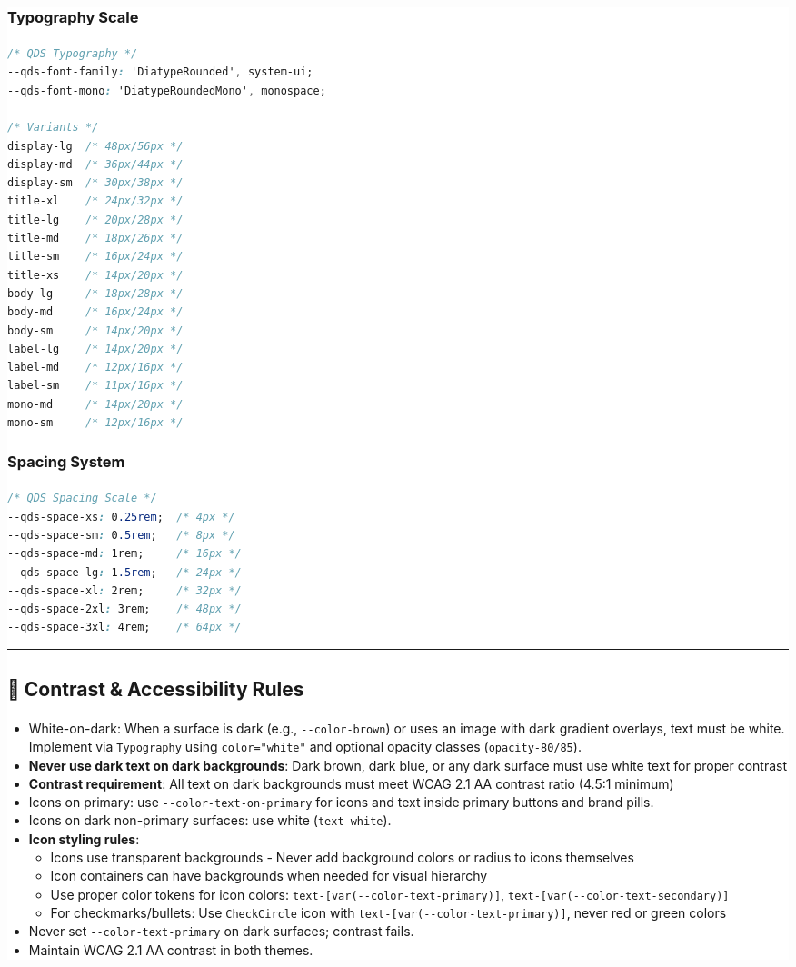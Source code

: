 ### Typography Scale
```css
/* QDS Typography */
--qds-font-family: 'DiatypeRounded', system-ui;
--qds-font-mono: 'DiatypeRoundedMono', monospace;

/* Variants */
display-lg  /* 48px/56px */
display-md  /* 36px/44px */
display-sm  /* 30px/38px */
title-xl    /* 24px/32px */
title-lg    /* 20px/28px */
title-md    /* 18px/26px */
title-sm    /* 16px/24px */
title-xs    /* 14px/20px */
body-lg     /* 18px/28px */
body-md     /* 16px/24px */
body-sm     /* 14px/20px */
label-lg    /* 14px/20px */
label-md    /* 12px/16px */
label-sm    /* 11px/16px */
mono-md     /* 14px/20px */
mono-sm     /* 12px/16px */
```

### Spacing System
```css
/* QDS Spacing Scale */
--qds-space-xs: 0.25rem;  /* 4px */
--qds-space-sm: 0.5rem;   /* 8px */
--qds-space-md: 1rem;     /* 16px */
--qds-space-lg: 1.5rem;   /* 24px */
--qds-space-xl: 2rem;     /* 32px */
--qds-space-2xl: 3rem;    /* 48px */
--qds-space-3xl: 4rem;    /* 64px */
```

---

## 🧪 Contrast & Accessibility Rules

- White-on-dark: When a surface is dark (e.g., `--color-brown`) or uses an image with dark gradient overlays, text must be white. Implement via `Typography` using `color="white"` and optional opacity classes (`opacity-80/85`).
- **Never use dark text on dark backgrounds**: Dark brown, dark blue, or any dark surface must use white text for proper contrast
- **Contrast requirement**: All text on dark backgrounds must meet WCAG 2.1 AA contrast ratio (4.5:1 minimum)
- Icons on primary: use `--color-text-on-primary` for icons and text inside primary buttons and brand pills.
- Icons on dark non-primary surfaces: use white (`text-white`).
- **Icon styling rules**:
  - Icons use transparent backgrounds - Never add background colors or radius to icons themselves
  - Icon containers can have backgrounds when needed for visual hierarchy
  - Use proper color tokens for icon colors: `text-[var(--color-text-primary)]`, `text-[var(--color-text-secondary)]`
  - For checkmarks/bullets: Use `CheckCircle` icon with `text-[var(--color-text-primary)]`, never red or green colors
- Never set `--color-text-primary` on dark surfaces; contrast fails.
- Maintain WCAG 2.1 AA contrast in both themes.
